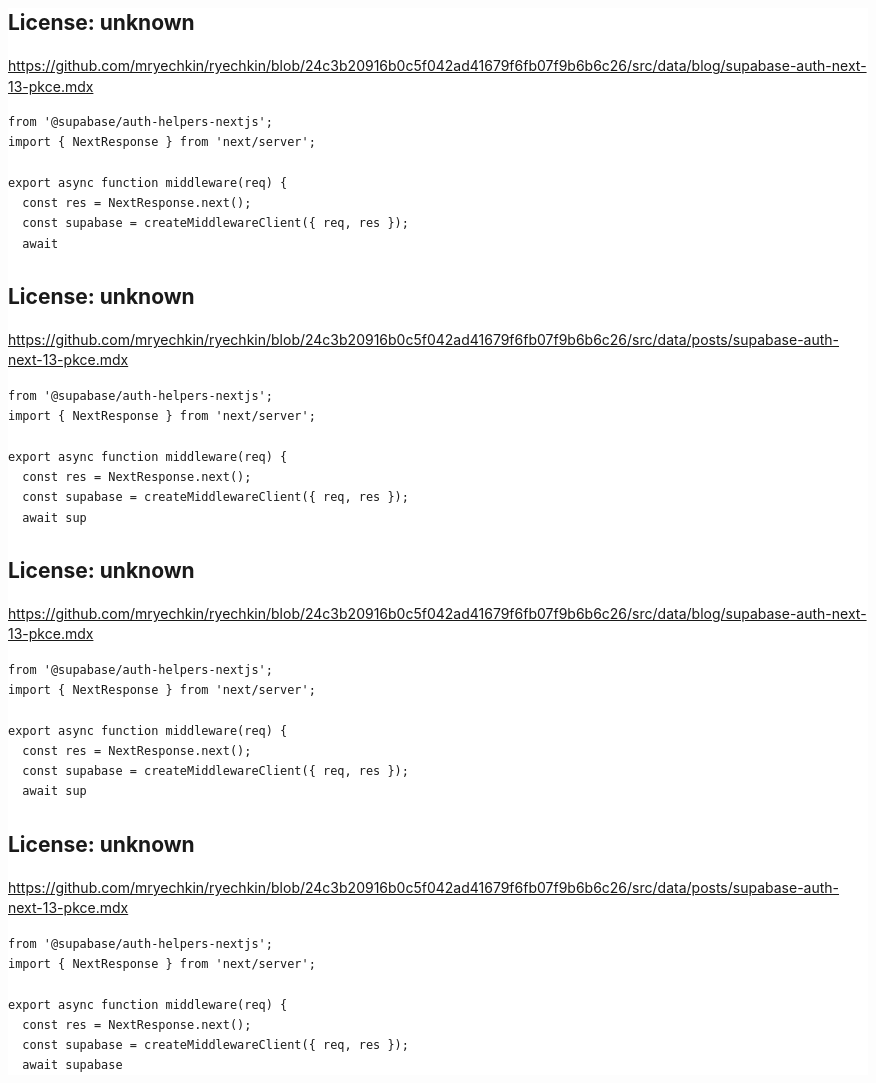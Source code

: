 
## License: unknown
https://github.com/mryechkin/ryechkin/blob/24c3b20916b0c5f042ad41679f6fb07f9b6b6c26/src/data/blog/supabase-auth-next-13-pkce.mdx

```
from '@supabase/auth-helpers-nextjs';
import { NextResponse } from 'next/server';

export async function middleware(req) {
  const res = NextResponse.next();
  const supabase = createMiddlewareClient({ req, res });
  await
```


## License: unknown
https://github.com/mryechkin/ryechkin/blob/24c3b20916b0c5f042ad41679f6fb07f9b6b6c26/src/data/posts/supabase-auth-next-13-pkce.mdx

```
from '@supabase/auth-helpers-nextjs';
import { NextResponse } from 'next/server';

export async function middleware(req) {
  const res = NextResponse.next();
  const supabase = createMiddlewareClient({ req, res });
  await sup
```


## License: unknown
https://github.com/mryechkin/ryechkin/blob/24c3b20916b0c5f042ad41679f6fb07f9b6b6c26/src/data/blog/supabase-auth-next-13-pkce.mdx

```
from '@supabase/auth-helpers-nextjs';
import { NextResponse } from 'next/server';

export async function middleware(req) {
  const res = NextResponse.next();
  const supabase = createMiddlewareClient({ req, res });
  await sup
```


## License: unknown
https://github.com/mryechkin/ryechkin/blob/24c3b20916b0c5f042ad41679f6fb07f9b6b6c26/src/data/posts/supabase-auth-next-13-pkce.mdx

```
from '@supabase/auth-helpers-nextjs';
import { NextResponse } from 'next/server';

export async function middleware(req) {
  const res = NextResponse.next();
  const supabase = createMiddlewareClient({ req, res });
  await supabase
```
